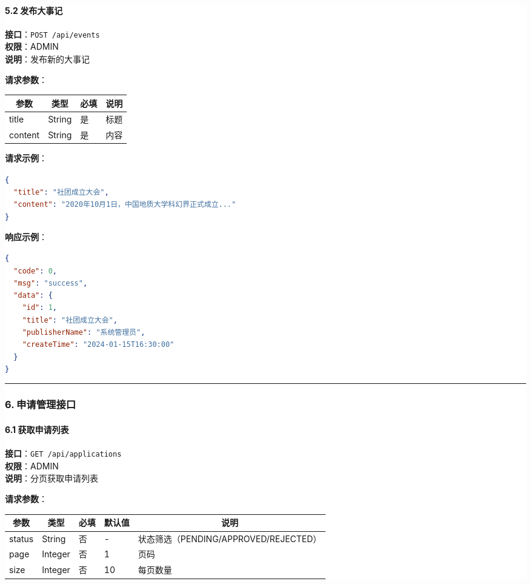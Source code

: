 
#### 5.2 发布大事记

**接口**：`POST /api/events`  
**权限**：ADMIN  
**说明**：发布新的大事记

**请求参数**：

| 参数 | 类型 | 必填 | 说明 |
|------|------|------|------|
| title | String | 是 | 标题 |
| content | String | 是 | 内容 |

**请求示例**：

```json
{
  "title": "社团成立大会",
  "content": "2020年10月1日，中国地质大学科幻界正式成立..."
}
```

**响应示例**：

```json
{
  "code": 0,
  "msg": "success",
  "data": {
    "id": 1,
    "title": "社团成立大会",
    "publisherName": "系统管理员",
    "createTime": "2024-01-15T16:30:00"
  }
}
```

---

### 6. 申请管理接口

#### 6.1 获取申请列表

**接口**：`GET /api/applications`  
**权限**：ADMIN  
**说明**：分页获取申请列表

**请求参数**：

| 参数 | 类型 | 必填 | 默认值 | 说明 |
|------|------|------|--------|------|
| status | String | 否 | - | 状态筛选（PENDING/APPROVED/REJECTED） |
| page | Integer | 否 | 1 | 页码 |
| size | Integer | 否 | 10 | 每页数量 |
